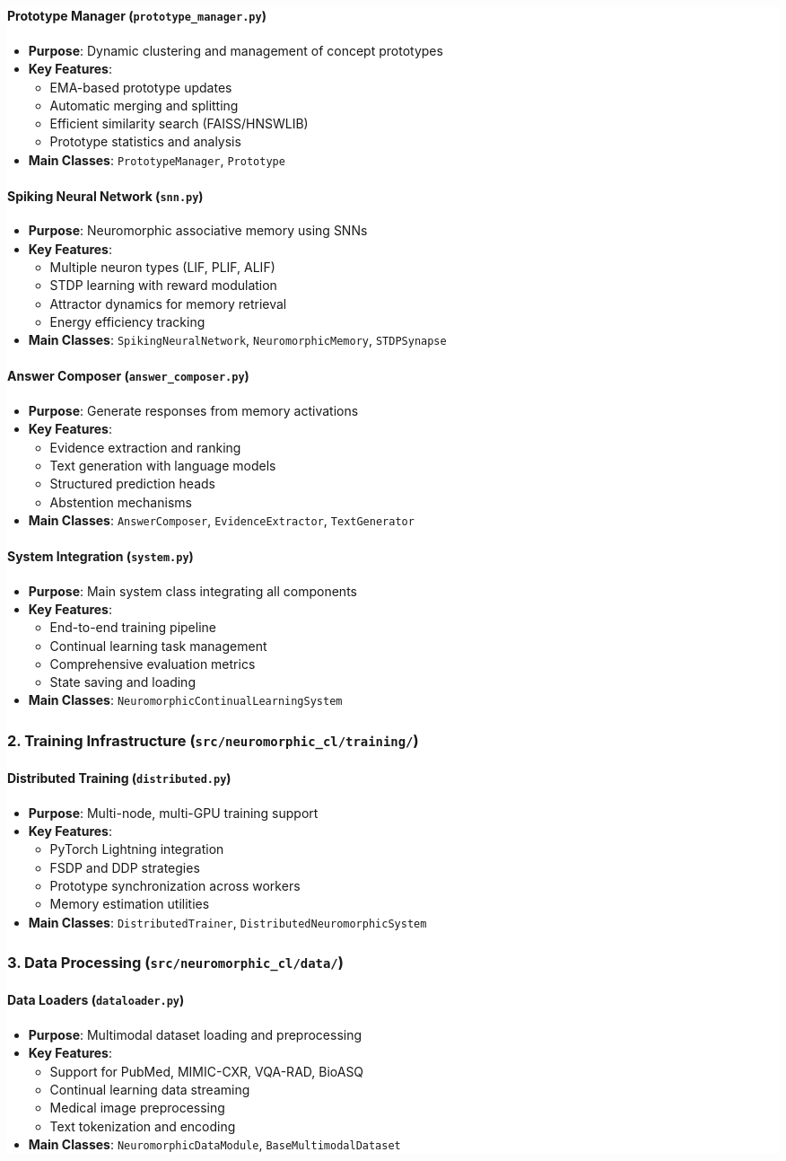 #### Prototype Manager (`prototype_manager.py`)
- **Purpose**: Dynamic clustering and management of concept prototypes
- **Key Features**:
  - EMA-based prototype updates
  - Automatic merging and splitting
  - Efficient similarity search (FAISS/HNSWLIB)
  - Prototype statistics and analysis
- **Main Classes**: `PrototypeManager`, `Prototype`

#### Spiking Neural Network (`snn.py`)
- **Purpose**: Neuromorphic associative memory using SNNs
- **Key Features**:
  - Multiple neuron types (LIF, PLIF, ALIF)
  - STDP learning with reward modulation
  - Attractor dynamics for memory retrieval
  - Energy efficiency tracking
- **Main Classes**: `SpikingNeuralNetwork`, `NeuromorphicMemory`, `STDPSynapse`

#### Answer Composer (`answer_composer.py`)
- **Purpose**: Generate responses from memory activations
- **Key Features**:
  - Evidence extraction and ranking
  - Text generation with language models
  - Structured prediction heads
  - Abstention mechanisms
- **Main Classes**: `AnswerComposer`, `EvidenceExtractor`, `TextGenerator`

#### System Integration (`system.py`)
- **Purpose**: Main system class integrating all components
- **Key Features**:
  - End-to-end training pipeline
  - Continual learning task management
  - Comprehensive evaluation metrics
  - State saving and loading
- **Main Classes**: `NeuromorphicContinualLearningSystem`

### 2. Training Infrastructure (`src/neuromorphic_cl/training/`)

#### Distributed Training (`distributed.py`)
- **Purpose**: Multi-node, multi-GPU training support
- **Key Features**:
  - PyTorch Lightning integration
  - FSDP and DDP strategies
  - Prototype synchronization across workers
  - Memory estimation utilities
- **Main Classes**: `DistributedTrainer`, `DistributedNeuromorphicSystem`

### 3. Data Processing (`src/neuromorphic_cl/data/`)

#### Data Loaders (`dataloader.py`)
- **Purpose**: Multimodal dataset loading and preprocessing
- **Key Features**:
  - Support for PubMed, MIMIC-CXR, VQA-RAD, BioASQ
  - Continual learning data streaming
  - Medical image preprocessing
  - Text tokenization and encoding
- **Main Classes**: `NeuromorphicDataModule`, `BaseMultimodalDataset`
